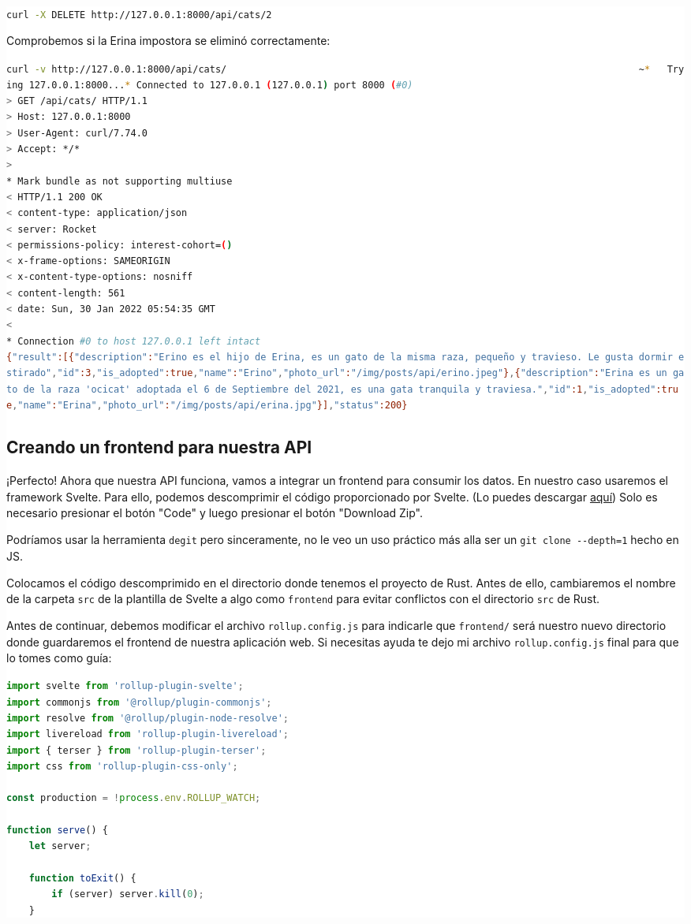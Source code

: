 ```sh
curl -X DELETE http://127.0.0.1:8000/api/cats/2
```

Comprobemos si la Erina impostora se eliminó correctamente:

```sh
curl -v http://127.0.0.1:8000/api/cats/                                                                         ~*   Trying 127.0.0.1:8000...* Connected to 127.0.0.1 (127.0.0.1) port 8000 (#0)
> GET /api/cats/ HTTP/1.1
> Host: 127.0.0.1:8000
> User-Agent: curl/7.74.0
> Accept: */*
> 
* Mark bundle as not supporting multiuse
< HTTP/1.1 200 OK
< content-type: application/json
< server: Rocket
< permissions-policy: interest-cohort=()
< x-frame-options: SAMEORIGIN
< x-content-type-options: nosniff
< content-length: 561
< date: Sun, 30 Jan 2022 05:54:35 GMT
< 
* Connection #0 to host 127.0.0.1 left intact
{"result":[{"description":"Erino es el hijo de Erina, es un gato de la misma raza, pequeño y travieso. Le gusta dormir estirado","id":3,"is_adopted":true,"name":"Erino","photo_url":"/img/posts/api/erino.jpeg"},{"description":"Erina es un gato de la raza 'ocicat' adoptada el 6 de Septiembre del 2021, es una gata tranquila y traviesa.","id":1,"is_adopted":true,"name":"Erina","photo_url":"/img/posts/api/erina.jpg"}],"status":200}
```

## Creando un frontend para nuestra API

¡Perfecto! Ahora que nuestra API funciona, vamos a integrar un frontend para consumir los datos. En nuestro caso usaremos el framework Svelte. Para ello, podemos descomprimir el código proporcionado por Svelte. (Lo puedes descargar [aquí](https://github.com/sveltejs/template)) Solo es necesario presionar el botón "Code" y luego presionar el botón "Download Zip". 

Podríamos usar la herramienta `degit` pero sinceramente, no le veo un uso práctico más alla ser un `git clone --depth=1` hecho en JS.

Colocamos el código descomprimido en el directorio donde tenemos el proyecto de Rust. Antes de ello, cambiaremos el nombre de la carpeta `src` de la plantilla de Svelte a algo como `frontend` para evitar conflictos con el directorio `src` de Rust.

Antes de continuar, debemos modificar el archivo `rollup.config.js` para indicarle que `frontend/` será nuestro nuevo directorio donde guardaremos el frontend de nuestra aplicación web. Si necesitas ayuda te dejo mi archivo `rollup.config.js` final para que lo tomes como guía:

```js
import svelte from 'rollup-plugin-svelte';
import commonjs from '@rollup/plugin-commonjs';
import resolve from '@rollup/plugin-node-resolve';
import livereload from 'rollup-plugin-livereload';
import { terser } from 'rollup-plugin-terser';
import css from 'rollup-plugin-css-only';

const production = !process.env.ROLLUP_WATCH;

function serve() {
	let server;

	function toExit() {
		if (server) server.kill(0);
	}

```